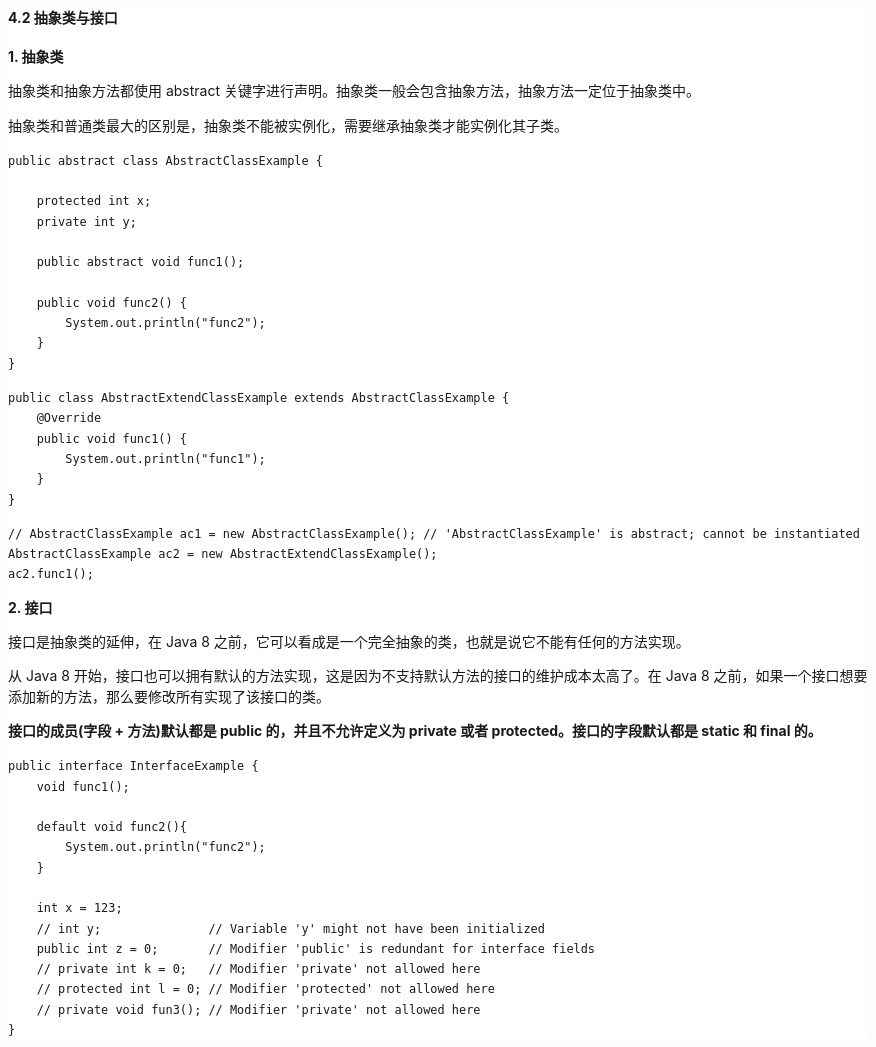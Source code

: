 #### 4.2 抽象类与接口 <a href="#chou-xiang-lei-yu-jie-kou" id="chou-xiang-lei-yu-jie-kou"></a>

**1. 抽象类**

抽象类和抽象方法都使用 abstract 关键字进行声明。抽象类一般会包含抽象方法，抽象方法一定位于抽象类中。

抽象类和普通类最大的区别是，抽象类不能被实例化，需要继承抽象类才能实例化其子类。

```
public abstract class AbstractClassExample {

    protected int x;
    private int y;

    public abstract void func1();

    public void func2() {
        System.out.println("func2");
    }
}
```

```
public class AbstractExtendClassExample extends AbstractClassExample {
    @Override
    public void func1() {
        System.out.println("func1");
    }
}
```

```
// AbstractClassExample ac1 = new AbstractClassExample(); // 'AbstractClassExample' is abstract; cannot be instantiated
AbstractClassExample ac2 = new AbstractExtendClassExample();
ac2.func1();
```

**2. 接口**

接口是抽象类的延伸，在 Java 8 之前，它可以看成是一个完全抽象的类，也就是说它不能有任何的方法实现。

从 Java 8 开始，接口也可以拥有默认的方法实现，这是因为不支持默认方法的接口的维护成本太高了。在 Java 8 之前，如果一个接口想要添加新的方法，那么要修改所有实现了该接口的类。

**接口的成员(字段 + 方法)默认都是 public 的，并且不允许定义为 private 或者 protected。接口的字段默认都是 static 和 final 的。**

```
public interface InterfaceExample {
    void func1();

    default void func2(){
        System.out.println("func2");
    }

    int x = 123;
    // int y;               // Variable 'y' might not have been initialized
    public int z = 0;       // Modifier 'public' is redundant for interface fields
    // private int k = 0;   // Modifier 'private' not allowed here
    // protected int l = 0; // Modifier 'protected' not allowed here
    // private void fun3(); // Modifier 'private' not allowed here
}

```
